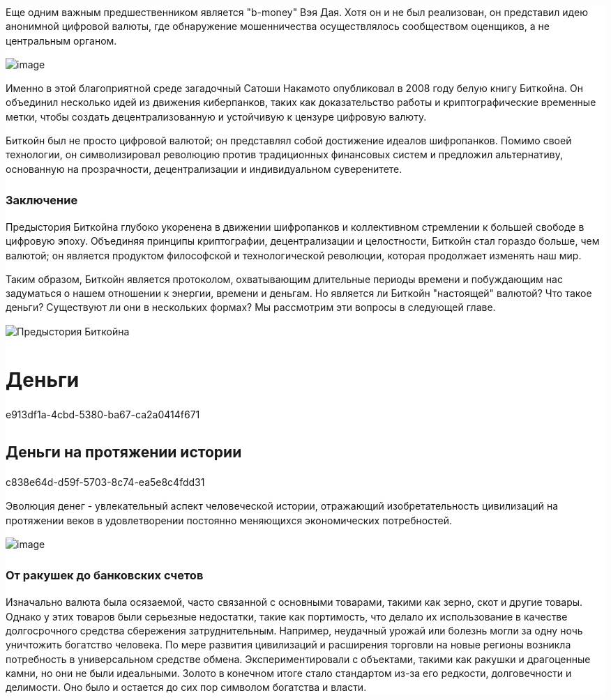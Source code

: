 Еще одним важным предшественником является "b-money" Вэя Дая. Хотя он и не был реализован, он представил идею анонимной цифровой валюты, где обнаружение мошенничества осуществлялось сообществом оценщиков, а не центральным органом.

![image](assets/en/chapter0/1.webp)

Именно в этой благоприятной среде загадочный Сатоши Накамото опубликовал в 2008 году белую книгу Биткойна. Он объединил несколько идей из движения киберпанков, таких как доказательство работы и криптографические временные метки, чтобы создать децентрализованную и устойчивую к цензуре цифровую валюту.

Биткойн был не просто цифровой валютой; он представлял собой достижение идеалов шифропанков. Помимо своей технологии, он символизировал революцию против традиционных финансовых систем и предложил альтернативу, основанную на прозрачности, децентрализации и индивидуальном суверенитете.

### Заключение

Предыстория Биткойна глубоко укоренена в движении шифропанков и коллективном стремлении к большей свободе в цифровую эпоху. Объединяя принципы криптографии, децентрализации и целостности, Биткойн стал гораздо больше, чем валютой; он является продуктом философской и технологической революции, которая продолжает изменять наш мир.

Таким образом, Биткойн является протоколом, охватывающим длительные периоды времени и побуждающим нас задуматься о нашем отношении к энергии, времени и деньгам. Но является ли Биткойн "настоящей" валютой? Что такое деньги? Существуют ли они в нескольких формах? Мы рассмотрим эти вопросы в следующей главе.

![Предыстория Биткойна](assets/posters/fr/1_prehistoiredubitcoin.webp)

# Деньги
<partId>e913df1a-4cbd-5380-ba67-ca2a0414f671</partId>

## Деньги на протяжении истории
<chapterId>c838e64d-d59f-5703-8c74-ea5e8c4fdd31</chapterId>

Эволюция денег - увлекательный аспект человеческой истории, отражающий изобретательность цивилизаций на протяжении веков в удовлетворении постоянно меняющихся экономических потребностей.

![image](assets/en/chapter1/2.webp)

### От ракушек до банковских счетов

Изначально валюта была осязаемой, часто связанной с основными товарами, такими как зерно, скот и другие товары. Однако у этих товаров были серьезные недостатки, такие как портимость, что делало их использование в качестве долгосрочного средства сбережения затруднительным. Например, неудачный урожай или болезнь могли за одну ночь уничтожить богатство человека.
По мере развития цивилизаций и расширения торговли на новые регионы возникла потребность в универсальном средстве обмена. Экспериментировали с объектами, такими как ракушки и драгоценные камни, но они не были идеальными. Золото в конечном итоге стало стандартом из-за его редкости, долговечности и делимости. Оно было и остается до сих пор символом богатства и власти.
